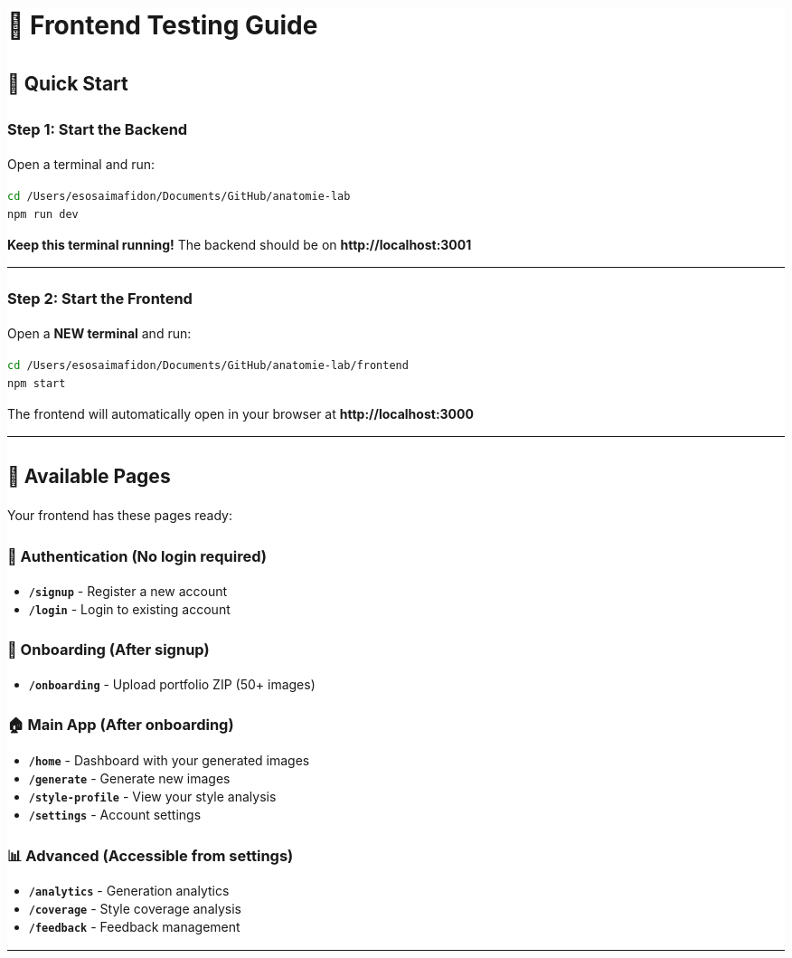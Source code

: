 # 🎨 Frontend Testing Guide

## 🚀 Quick Start

### Step 1: Start the Backend
Open a terminal and run:
```bash
cd /Users/esosaimafidon/Documents/GitHub/anatomie-lab
npm run dev
```

**Keep this terminal running!** The backend should be on **http://localhost:3001**

---

### Step 2: Start the Frontend
Open a **NEW terminal** and run:
```bash
cd /Users/esosaimafidon/Documents/GitHub/anatomie-lab/frontend
npm start
```

The frontend will automatically open in your browser at **http://localhost:3000**

---

## 📱 Available Pages

Your frontend has these pages ready:

### 🔐 Authentication (No login required)
- **`/signup`** - Register a new account
- **`/login`** - Login to existing account

### 🎯 Onboarding (After signup)
- **`/onboarding`** - Upload portfolio ZIP (50+ images)

### 🏠 Main App (After onboarding)
- **`/home`** - Dashboard with your generated images
- **`/generate`** - Generate new images
- **`/style-profile`** - View your style analysis
- **`/settings`** - Account settings

### 📊 Advanced (Accessible from settings)
- **`/analytics`** - Generation analytics
- **`/coverage`** - Style coverage analysis
- **`/feedback`** - Feedback management

---
